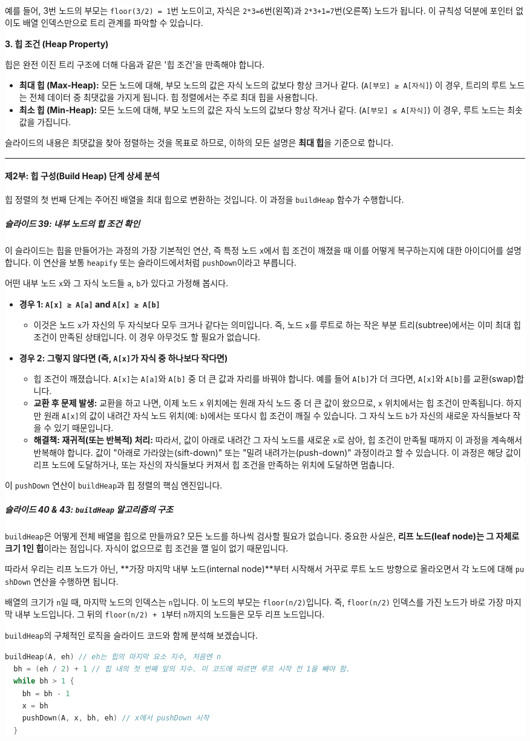 예를 들어, 3번 노드의 부모는 `floor(3/2) = 1`번 노드이고, 자식은 `2*3=6`번(왼쪽)과 `2*3+1=7`번(오른쪽) 노드가 됩니다. 이 규칙성 덕분에 포인터 없이도 배열 인덱스만으로 트리 관계를 파악할 수 있습니다.

**3. 힙 조건 (Heap Property)**

힙은 완전 이진 트리 구조에 더해 다음과 같은 '힙 조건'을 만족해야 합니다.

*   **최대 힙 (Max-Heap):** 모든 노드에 대해, 부모 노드의 값은 자식 노드의 값보다 항상 크거나 같다. (`A[부모] ≥ A[자식]`) 이 경우, 트리의 루트 노드는 전체 데이터 중 최댓값을 가지게 됩니다. 힙 정렬에서는 주로 최대 힙을 사용합니다.
*   **최소 힙 (Min-Heap):** 모든 노드에 대해, 부모 노드의 값은 자식 노드의 값보다 항상 작거나 같다. (`A[부모] ≤ A[자식]`) 이 경우, 루트 노드는 최솟값을 가집니다.

슬라이드의 내용은 최댓값을 찾아 정렬하는 것을 목표로 하므로, 이하의 모든 설명은 **최대 힙**을 기준으로 합니다.

---

#### **제2부: 힙 구성(Build Heap) 단계 상세 분석**

힙 정렬의 첫 번째 단계는 주어진 배열을 최대 힙으로 변환하는 것입니다. 이 과정을 `buildHeap` 함수가 수행합니다.

##### **슬라이드 39: 내부 노드의 힙 조건 확인**

이 슬라이드는 힙을 만들어가는 과정의 가장 기본적인 연산, 즉 특정 노드 `x`에서 힙 조건이 깨졌을 때 이를 어떻게 복구하는지에 대한 아이디어를 설명합니다. 이 연산을 보통 `heapify` 또는 슬라이드에서처럼 `pushDown`이라고 부릅니다.

어떤 내부 노드 `x`와 그 자식 노드들 `a`, `b`가 있다고 가정해 봅시다.

*   **경우 1: `A[x] ≥ A[a]` and `A[x] ≥ A[b]`**
    *   이것은 노드 `x`가 자신의 두 자식보다 모두 크거나 같다는 의미입니다. 즉, 노드 `x`를 루트로 하는 작은 부분 트리(subtree)에서는 이미 최대 힙 조건이 만족된 상태입니다. 이 경우 아무것도 할 필요가 없습니다.

*   **경우 2: 그렇지 않다면 (즉, `A[x]`가 자식 중 하나보다 작다면)**
    *   힙 조건이 깨졌습니다. `A[x]`는 `A[a]`와 `A[b]` 중 더 큰 값과 자리를 바꿔야 합니다. 예를 들어 `A[b]`가 더 크다면, `A[x]`와 `A[b]`를 교환(swap)합니다.
    *   **교환 후 문제 발생:** 교환을 하고 나면, 이제 노드 `x` 위치에는 원래 자식 노드 중 더 큰 값이 왔으므로, `x` 위치에서는 힙 조건이 만족됩니다. 하지만 원래 `A[x]`의 값이 내려간 자식 노드 위치(예: `b`)에서는 또다시 힙 조건이 깨질 수 있습니다. 그 자식 노드 `b`가 자신의 새로운 자식들보다 작을 수 있기 때문입니다.
    *   **해결책: 재귀적(또는 반복적) 처리:** 따라서, 값이 아래로 내려간 그 자식 노드를 새로운 `x`로 삼아, 힙 조건이 만족될 때까지 이 과정을 계속해서 반복해야 합니다. 값이 "아래로 가라앉는(sift-down)" 또는 "밀려 내려가는(push-down)" 과정이라고 할 수 있습니다. 이 과정은 해당 값이 리프 노드에 도달하거나, 또는 자신의 자식들보다 커져서 힙 조건을 만족하는 위치에 도달하면 멈춥니다.

이 `pushDown` 연산이 `buildHeap`과 힙 정렬의 핵심 엔진입니다.

##### **슬라이드 40 & 43: `buildHeap` 알고리즘의 구조**

`buildHeap`은 어떻게 전체 배열을 힙으로 만들까요? 모든 노드를 하나씩 검사할 필요가 없습니다. 중요한 사실은, **리프 노드(leaf node)는 그 자체로 크기 1인 힙**이라는 점입니다. 자식이 없으므로 힙 조건을 깰 일이 없기 때문입니다.

따라서 우리는 리프 노드가 아닌, **가장 마지막 내부 노드(internal node)**부터 시작해서 거꾸로 루트 노드 방향으로 올라오면서 각 노드에 대해 `pushDown` 연산을 수행하면 됩니다.

배열의 크기가 `n`일 때, 마지막 노드의 인덱스는 `n`입니다. 이 노드의 부모는 `floor(n/2)`입니다. 즉, `floor(n/2)` 인덱스를 가진 노드가 바로 가장 마지막 내부 노드입니다. 그 뒤의 `floor(n/2) + 1`부터 `n`까지의 노드들은 모두 리프 노드입니다.

`buildHeap`의 구체적인 로직을 슬라이드 코드와 함께 분석해 보겠습니다.

```c
buildHeap(A, eh) // eh는 힙의 마지막 요소 지수, 처음엔 n
  bh = (eh / 2) + 1 // 힙 내의 첫 번째 잎의 지수. 이 코드에 따르면 루프 시작 전 1을 빼야 함.
  while bh > 1 {
    bh = bh - 1
    x = bh
    pushDown(A, x, bh, eh) // x에서 pushDown 시작
  }
```
